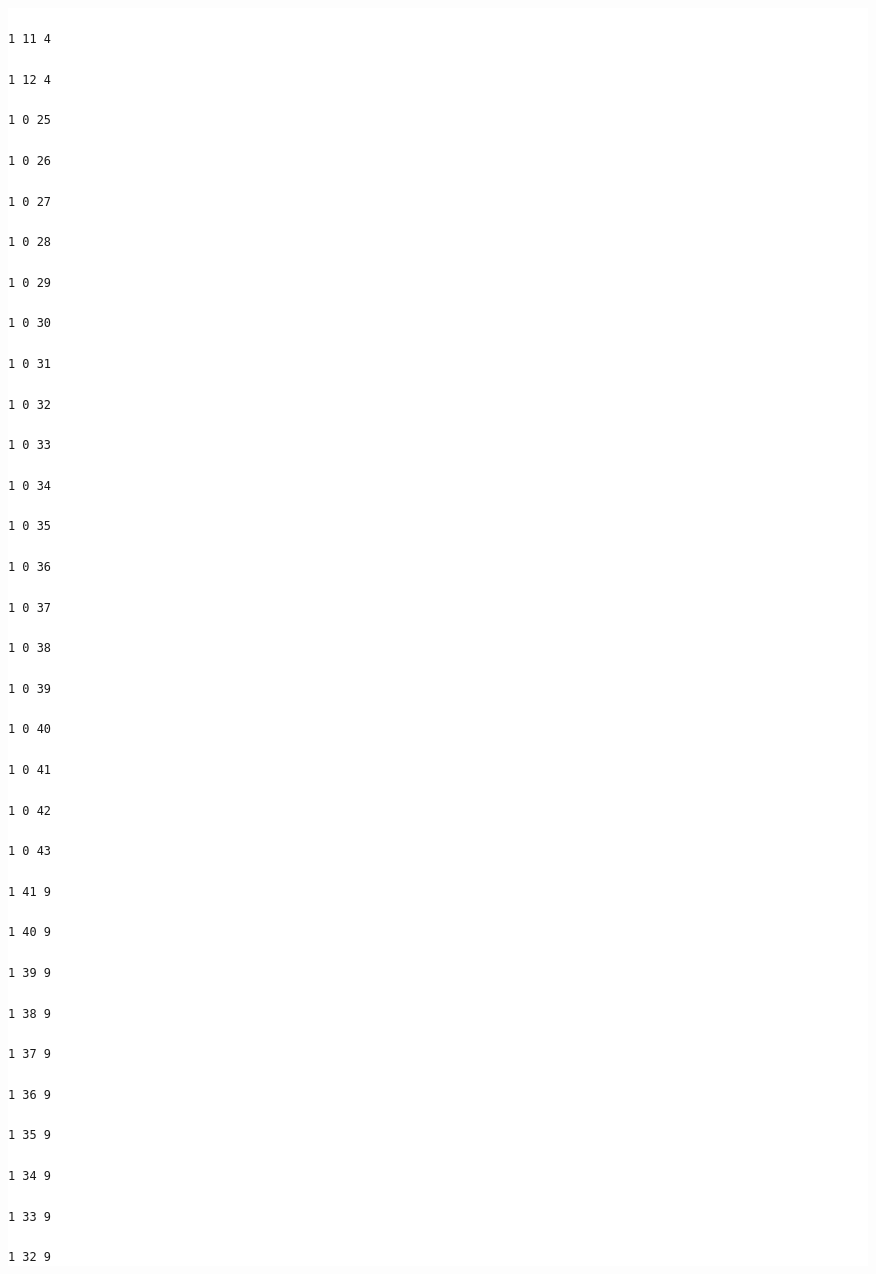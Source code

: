 ```

1 11 4

1 12 4

1 0 25

1 0 26

1 0 27

1 0 28

1 0 29

1 0 30

1 0 31

1 0 32

1 0 33

1 0 34

1 0 35

1 0 36

1 0 37

1 0 38

1 0 39

1 0 40

1 0 41

1 0 42

1 0 43

1 41 9

1 40 9

1 39 9

1 38 9

1 37 9

1 36 9

1 35 9

1 34 9

1 33 9

1 32 9

```